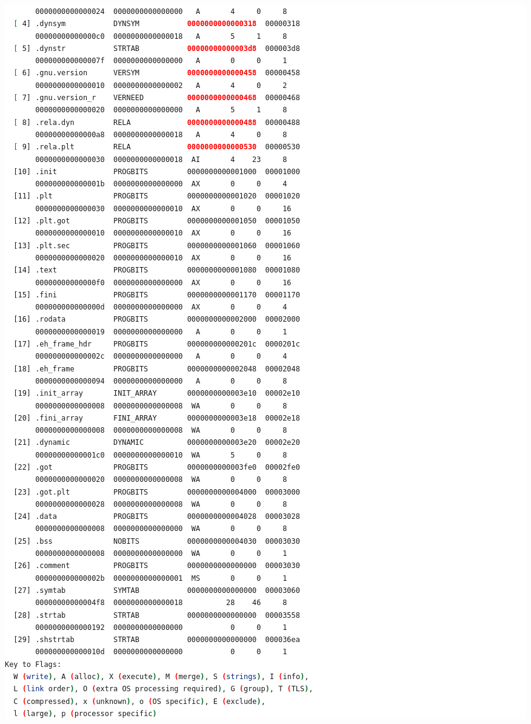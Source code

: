 ```bash
       0000000000000024  0000000000000000   A       4     0     8
  [ 4] .dynsym           DYNSYM           0000000000000318  00000318
       00000000000000c0  0000000000000018   A       5     1     8
  [ 5] .dynstr           STRTAB           00000000000003d8  000003d8
       000000000000007f  0000000000000000   A       0     0     1
  [ 6] .gnu.version      VERSYM           0000000000000458  00000458
       0000000000000010  0000000000000002   A       4     0     2
  [ 7] .gnu.version_r    VERNEED          0000000000000468  00000468
       0000000000000020  0000000000000000   A       5     1     8
  [ 8] .rela.dyn         RELA             0000000000000488  00000488
       00000000000000a8  0000000000000018   A       4     0     8
  [ 9] .rela.plt         RELA             0000000000000530  00000530
       0000000000000030  0000000000000018  AI       4    23     8
  [10] .init             PROGBITS         0000000000001000  00001000
       000000000000001b  0000000000000000  AX       0     0     4
  [11] .plt              PROGBITS         0000000000001020  00001020
       0000000000000030  0000000000000010  AX       0     0     16
  [12] .plt.got          PROGBITS         0000000000001050  00001050
       0000000000000010  0000000000000010  AX       0     0     16
  [13] .plt.sec          PROGBITS         0000000000001060  00001060
       0000000000000020  0000000000000010  AX       0     0     16
  [14] .text             PROGBITS         0000000000001080  00001080
       00000000000000f0  0000000000000000  AX       0     0     16
  [15] .fini             PROGBITS         0000000000001170  00001170
       000000000000000d  0000000000000000  AX       0     0     4
  [16] .rodata           PROGBITS         0000000000002000  00002000
       0000000000000019  0000000000000000   A       0     0     1
  [17] .eh_frame_hdr     PROGBITS         000000000000201c  0000201c
       000000000000002c  0000000000000000   A       0     0     4
  [18] .eh_frame         PROGBITS         0000000000002048  00002048
       0000000000000094  0000000000000000   A       0     0     8
  [19] .init_array       INIT_ARRAY       0000000000003e10  00002e10
       0000000000000008  0000000000000008  WA       0     0     8
  [20] .fini_array       FINI_ARRAY       0000000000003e18  00002e18
       0000000000000008  0000000000000008  WA       0     0     8
  [21] .dynamic          DYNAMIC          0000000000003e20  00002e20
       00000000000001c0  0000000000000010  WA       5     0     8
  [22] .got              PROGBITS         0000000000003fe0  00002fe0
       0000000000000020  0000000000000008  WA       0     0     8
  [23] .got.plt          PROGBITS         0000000000004000  00003000
       0000000000000028  0000000000000008  WA       0     0     8
  [24] .data             PROGBITS         0000000000004028  00003028
       0000000000000008  0000000000000000  WA       0     0     8
  [25] .bss              NOBITS           0000000000004030  00003030
       0000000000000008  0000000000000000  WA       0     0     1
  [26] .comment          PROGBITS         0000000000000000  00003030
       000000000000002b  0000000000000001  MS       0     0     1
  [27] .symtab           SYMTAB           0000000000000000  00003060
       00000000000004f8  0000000000000018          28    46     8
  [28] .strtab           STRTAB           0000000000000000  00003558
       0000000000000192  0000000000000000           0     0     1
  [29] .shstrtab         STRTAB           0000000000000000  000036ea
       000000000000010d  0000000000000000           0     0     1
Key to Flags:
  W (write), A (alloc), X (execute), M (merge), S (strings), I (info),
  L (link order), O (extra OS processing required), G (group), T (TLS),
  C (compressed), x (unknown), o (OS specific), E (exclude),
  l (large), p (processor specific)
```
